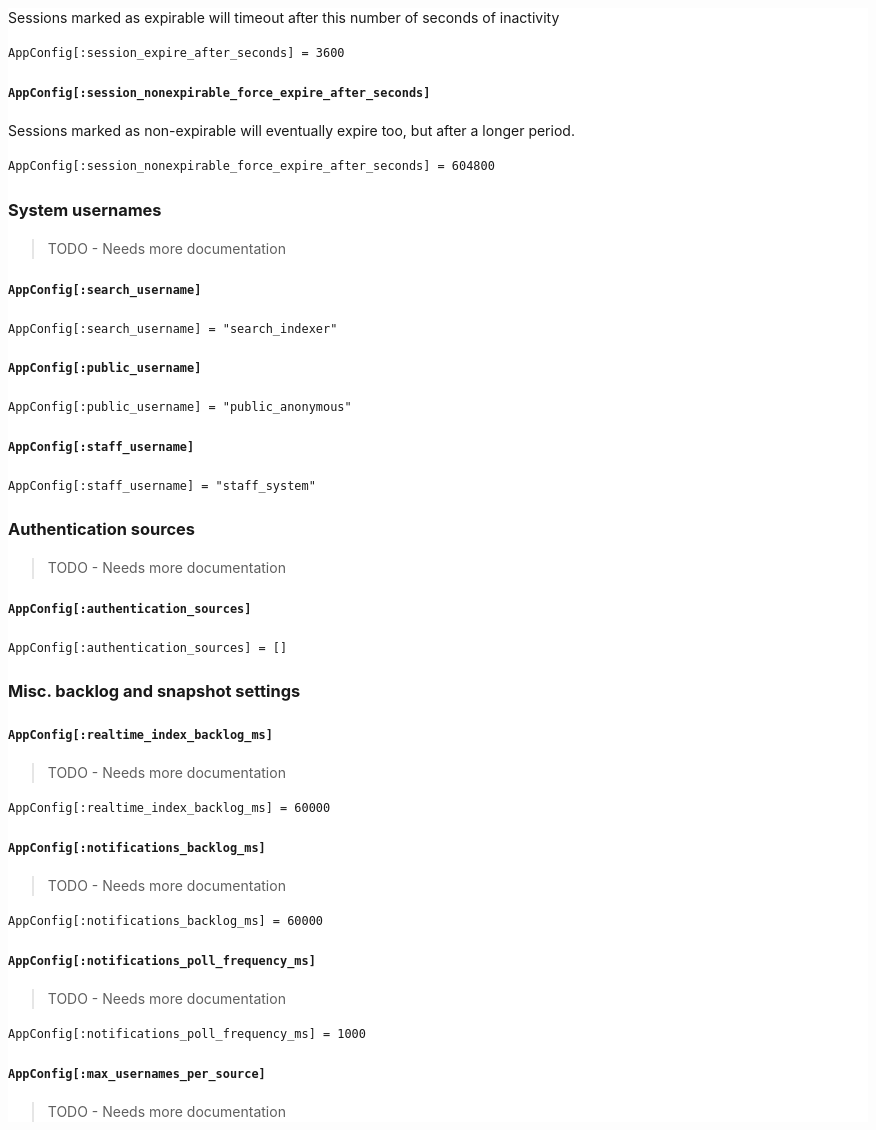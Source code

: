 Sessions marked as expirable will timeout after this number of seconds of inactivity

`AppConfig[:session_expire_after_seconds] = 3600`

#### `AppConfig[:session_nonexpirable_force_expire_after_seconds]`

Sessions marked as non-expirable will eventually expire too, but after a longer period.

`AppConfig[:session_nonexpirable_force_expire_after_seconds] = 604800`

### System usernames

> TODO - Needs more documentation

#### `AppConfig[:search_username]`

`AppConfig[:search_username] = "search_indexer"`

#### `AppConfig[:public_username]`

`AppConfig[:public_username] = "public_anonymous"`

#### `AppConfig[:staff_username]`

`AppConfig[:staff_username] = "staff_system"`

### Authentication sources

> TODO - Needs more documentation

#### `AppConfig[:authentication_sources]`

`AppConfig[:authentication_sources] = []`

### Misc. backlog and snapshot settings

#### `AppConfig[:realtime_index_backlog_ms]`

> TODO - Needs more documentation

`AppConfig[:realtime_index_backlog_ms] = 60000`

#### `AppConfig[:notifications_backlog_ms]`

> TODO - Needs more documentation

`AppConfig[:notifications_backlog_ms] = 60000`

#### `AppConfig[:notifications_poll_frequency_ms]`

> TODO - Needs more documentation

`AppConfig[:notifications_poll_frequency_ms] = 1000`

#### `AppConfig[:max_usernames_per_source]`

> TODO - Needs more documentation
